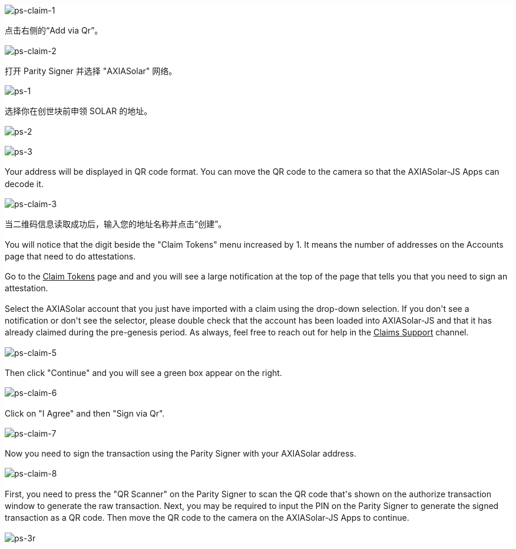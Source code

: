 ![ps-claim-1](assets/new-claims/ps-claim-1.jpg)

点击右侧的“Add via Qr”。

![ps-claim-2](assets/new-claims/ps-claim-2.png)

打开 Parity Signer 并选择 "AXIASolar" 网络。

![ps-1](assets/new-claims/ps-01.jpg)

选择你在创世块前申领 SOLAR 的地址。

![ps-2](assets/new-claims/ps-02.jpg)

![ps-3](assets/new-claims/ps-03.jpg)

Your address will be displayed in QR code format. You can move the QR code to the camera so that the AXIASolar-JS Apps can decode it.

![ps-claim-3](assets/new-claims/ps-claim-3.png)

当二维码信息读取成功后，输入您的地址名称并点击“创建”。

You will notice that the digit beside the "Claim Tokens" menu increased by 1. It means the number of addresses on the Accounts page that need to do attestations.

Go to the [Claim Tokens](https://axiasolar.js.org/apps/#/claims) page and and you will see a large notification at the top of the page that tells you that you need to sign an attestation.

Select the AXIASolar account that you just have imported with a claim using the drop-down selection. If you don't see a notification or don't see the selector, please double check that the account has been loaded into AXIASolar-JS and that it has already claimed during the pre-genesis period. As always, feel free to reach out for help in the [Claims Support]() channel.

![ps-claim-5](assets/new-claims/ps-claim-5.png)

Then click "Continue" and you will see a green box appear on the right.

![ps-claim-6](assets/new-claims/ps-claim-6.png)

Click on "I Agree" and then "Sign via Qr".

![ps-claim-7](assets/new-claims/ps-claim-7.png)

Now you need to sign the transaction using the Parity Signer with your AXIASolar address.

![ps-claim-8](assets/new-claims/ps-claim-8.png)

First, you need to press the "QR Scanner" on the Parity Signer to scan the QR code that's shown on the authorize transaction window to generate the raw transaction. Next, you may be required to input the PIN on the Parity Signer to generate the signed transaction as a QR code. Then move the QR code to the camera on the AXIASolar-JS Apps to continue.

![ps-3r](assets/new-claims/ps-3r.jpg)
